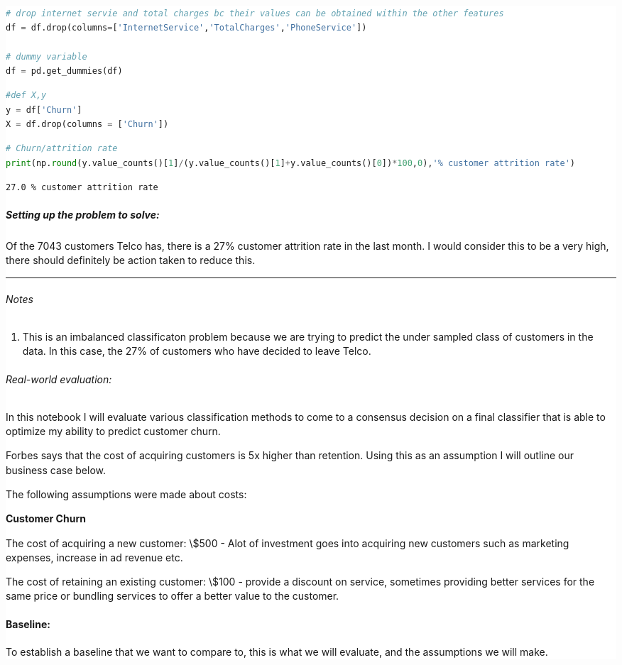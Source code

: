 



```python
# drop internet servie and total charges bc their values can be obtained within the other features
df = df.drop(columns=['InternetService','TotalCharges','PhoneService'])

# dummy variable
df = pd.get_dummies(df)
```


```python
#def X,y
y = df['Churn']
X = df.drop(columns = ['Churn'])
```


```python
# Churn/attrition rate
print(np.round(y.value_counts()[1]/(y.value_counts()[1]+y.value_counts()[0])*100,0),'% customer attrition rate')
```

    27.0 % customer attrition rate


##### Setting up the problem to solve:

Of the 7043 customers Telco has, there is a 27% customer attrition rate in the last month. I would consider this to be a very high, there should definitely be action taken to reduce this.

______

###### Notes

1. This is an imbalanced classificaton problem because we are trying to predict the under sampled class of customers in the data. In this case, the 27% of customers who have decided to leave Telco.


###### Real-world evaluation:

In this notebook I will evaluate various classification methods to come to a consensus decision on a final classifier that is able to optimize my ability to predict customer churn.

Forbes says that the cost of acquiring customers is 5x higher than retention. Using this as an assumption I will outline our business case below. 

The following assumptions were made about costs:

**Customer Churn**  

The cost of acquiring a new customer: \\$500 - Alot of investment goes into acquiring new customers such as marketing expenses, increase in ad revenue etc.

The cost of retaining an existing customer: \\$100 - provide a discount on service, sometimes providing better services for the same price or bundling services to offer a better value to the customer.

#### Baseline:
To establish a baseline that we want to compare to, this is what we will evaluate, and the assumptions we will make. 
